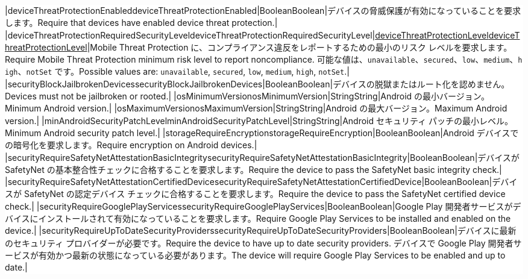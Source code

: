 |<span data-ttu-id="bcf8d-190">deviceThreatProtectionEnabled</span><span class="sxs-lookup"><span data-stu-id="bcf8d-190">deviceThreatProtectionEnabled</span></span>|<span data-ttu-id="bcf8d-191">Boolean</span><span class="sxs-lookup"><span data-stu-id="bcf8d-191">Boolean</span></span>|<span data-ttu-id="bcf8d-192">デバイスの脅威保護が有効になっていることを要求します。</span><span class="sxs-lookup"><span data-stu-id="bcf8d-192">Require that devices have enabled device threat protection.</span></span>|
|<span data-ttu-id="bcf8d-193">deviceThreatProtectionRequiredSecurityLevel</span><span class="sxs-lookup"><span data-stu-id="bcf8d-193">deviceThreatProtectionRequiredSecurityLevel</span></span>|[<span data-ttu-id="bcf8d-194">deviceThreatProtectionLevel</span><span class="sxs-lookup"><span data-stu-id="bcf8d-194">deviceThreatProtectionLevel</span></span>](../resources/intune-deviceconfig-devicethreatprotectionlevel.md)|<span data-ttu-id="bcf8d-195">Mobile Threat Protection に、コンプライアンス違反をレポートするための最小のリスク レベルを要求します。</span><span class="sxs-lookup"><span data-stu-id="bcf8d-195">Require Mobile Threat Protection minimum risk level to report noncompliance.</span></span> <span data-ttu-id="bcf8d-196">可能な値は、`unavailable`、`secured`、`low`、`medium`、`high`、`notSet` です。</span><span class="sxs-lookup"><span data-stu-id="bcf8d-196">Possible values are: `unavailable`, `secured`, `low`, `medium`, `high`, `notSet`.</span></span>|
|<span data-ttu-id="bcf8d-197">securityBlockJailbrokenDevices</span><span class="sxs-lookup"><span data-stu-id="bcf8d-197">securityBlockJailbrokenDevices</span></span>|<span data-ttu-id="bcf8d-198">Boolean</span><span class="sxs-lookup"><span data-stu-id="bcf8d-198">Boolean</span></span>|<span data-ttu-id="bcf8d-199">デバイスの脱獄またはルート化を認めません。</span><span class="sxs-lookup"><span data-stu-id="bcf8d-199">Devices must not be jailbroken or rooted.</span></span>|
|<span data-ttu-id="bcf8d-200">osMinimumVersion</span><span class="sxs-lookup"><span data-stu-id="bcf8d-200">osMinimumVersion</span></span>|<span data-ttu-id="bcf8d-201">String</span><span class="sxs-lookup"><span data-stu-id="bcf8d-201">String</span></span>|<span data-ttu-id="bcf8d-202">Android の最小バージョン。</span><span class="sxs-lookup"><span data-stu-id="bcf8d-202">Minimum Android version.</span></span>|
|<span data-ttu-id="bcf8d-203">osMaximumVersion</span><span class="sxs-lookup"><span data-stu-id="bcf8d-203">osMaximumVersion</span></span>|<span data-ttu-id="bcf8d-204">String</span><span class="sxs-lookup"><span data-stu-id="bcf8d-204">String</span></span>|<span data-ttu-id="bcf8d-205">Android の最大バージョン。</span><span class="sxs-lookup"><span data-stu-id="bcf8d-205">Maximum Android version.</span></span>|
|<span data-ttu-id="bcf8d-206">minAndroidSecurityPatchLevel</span><span class="sxs-lookup"><span data-stu-id="bcf8d-206">minAndroidSecurityPatchLevel</span></span>|<span data-ttu-id="bcf8d-207">String</span><span class="sxs-lookup"><span data-stu-id="bcf8d-207">String</span></span>|<span data-ttu-id="bcf8d-208">Android セキュリティ パッチの最小レベル。</span><span class="sxs-lookup"><span data-stu-id="bcf8d-208">Minimum Android security patch level.</span></span>|
|<span data-ttu-id="bcf8d-209">storageRequireEncryption</span><span class="sxs-lookup"><span data-stu-id="bcf8d-209">storageRequireEncryption</span></span>|<span data-ttu-id="bcf8d-210">Boolean</span><span class="sxs-lookup"><span data-stu-id="bcf8d-210">Boolean</span></span>|<span data-ttu-id="bcf8d-211">Android デバイスでの暗号化を要求します。</span><span class="sxs-lookup"><span data-stu-id="bcf8d-211">Require encryption on Android devices.</span></span>|
|<span data-ttu-id="bcf8d-212">securityRequireSafetyNetAttestationBasicIntegrity</span><span class="sxs-lookup"><span data-stu-id="bcf8d-212">securityRequireSafetyNetAttestationBasicIntegrity</span></span>|<span data-ttu-id="bcf8d-213">Boolean</span><span class="sxs-lookup"><span data-stu-id="bcf8d-213">Boolean</span></span>|<span data-ttu-id="bcf8d-214">デバイスが SafetyNet の基本整合性チェックに合格することを要求します。</span><span class="sxs-lookup"><span data-stu-id="bcf8d-214">Require the device to pass the SafetyNet basic integrity check.</span></span>|
|<span data-ttu-id="bcf8d-215">securityRequireSafetyNetAttestationCertifiedDevice</span><span class="sxs-lookup"><span data-stu-id="bcf8d-215">securityRequireSafetyNetAttestationCertifiedDevice</span></span>|<span data-ttu-id="bcf8d-216">Boolean</span><span class="sxs-lookup"><span data-stu-id="bcf8d-216">Boolean</span></span>|<span data-ttu-id="bcf8d-217">デバイスが SafetyNet の認定デバイス チェックに合格することを要求します。</span><span class="sxs-lookup"><span data-stu-id="bcf8d-217">Require the device to pass the SafetyNet certified device check.</span></span>|
|<span data-ttu-id="bcf8d-218">securityRequireGooglePlayServices</span><span class="sxs-lookup"><span data-stu-id="bcf8d-218">securityRequireGooglePlayServices</span></span>|<span data-ttu-id="bcf8d-219">Boolean</span><span class="sxs-lookup"><span data-stu-id="bcf8d-219">Boolean</span></span>|<span data-ttu-id="bcf8d-220">Google Play 開発者サービスがデバイスにインストールされて有効になっていることを要求します。</span><span class="sxs-lookup"><span data-stu-id="bcf8d-220">Require Google Play Services to be installed and enabled on the device.</span></span>|
|<span data-ttu-id="bcf8d-221">securityRequireUpToDateSecurityProviders</span><span class="sxs-lookup"><span data-stu-id="bcf8d-221">securityRequireUpToDateSecurityProviders</span></span>|<span data-ttu-id="bcf8d-222">Boolean</span><span class="sxs-lookup"><span data-stu-id="bcf8d-222">Boolean</span></span>|<span data-ttu-id="bcf8d-223">デバイスに最新のセキュリティ プロバイダーが必要です。</span><span class="sxs-lookup"><span data-stu-id="bcf8d-223">Require the device to have up to date security providers.</span></span> <span data-ttu-id="bcf8d-224">デバイスで Google Play 開発者サービスが有効かつ最新の状態になっている必要があります。</span><span class="sxs-lookup"><span data-stu-id="bcf8d-224">The device will require Google Play Services to be enabled and up to date.</span></span>|